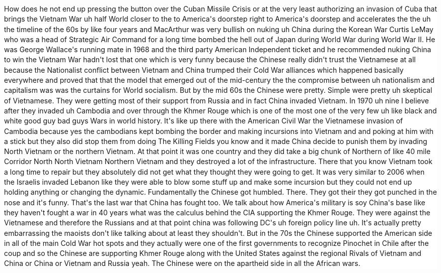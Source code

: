 How does he not end up pressing the button over the Cuban Missile Crisis or at the very least authorizing an invasion of Cuba that brings the Vietnam War uh half World closer to the to America's doorstep right to America's doorstep and accelerates the the uh the timeline of the 60s by like four years and MacArthur was very bullish on nuking uh China during the Korean War Curtis LeMay who was a head of Strategic Air Command for a long time bombed the hell out of Japan during World War during World War II. He was George Wallace's running mate in 1968 and the third party American Independent ticket and he recommended nuking China to win the Vietnam War hadn't lost that one which is very funny because the Chinese really didn't trust the Vietnamese at all because the Nationalist conflict between Vietnam and China trumped their Cold War alliances which happened basically everywhere and proved that that the model that emerged out of the mid-century the the compromise between uh nationalism and capitalism was was the curtains for World socialism. But by the mid 60s the Chinese were pretty. Simple were pretty uh skeptical of Vietnamese. They were getting most of their support from Russia and in fact China invaded Vietnam. In 1970 uh nine I believe after they invaded uh Cambodia and over through the Khmer Rouge which is one of the most one of the very few uh like black and white good guy bad guys Wars in world history. It's like up there with the American Civil War the Vietnamese invasion of Cambodia because yes the cambodians kept bombing the border and making incursions into Vietnam and and poking at him with a stick but they also did stop them from doing The Killing Fields you know and it made China decide to punish them by invading North Vietnam or the northern Vietnam. At that point it was one country and they did take a big chunk of Northern of like 40 mile Corridor North North Vietnam Northern Vietnam and they destroyed a lot of the infrastructure. There that you know Vietnam took a long time to repair but they absolutely did not get what they thought they were going to get. It was very similar to 2006 when the Israelis invaded Lebanon like they were able to blow some stuff up and make some incursion but they could not end up holding anything or changing the dynamic. Fundamentally the Chinese got humbled. There. They got their they got punched in the nose and it's funny. That's the last war that China has fought too. We talk about how America's military is soy China's base like they haven't fought a war in 40 years what was the calculus behind the CIA supporting the Khmer Rouge. They were against the Vietnamese and therefore the Russians and at that point china was following DC's uh foreign policy line uh. It's actually pretty embarrassing the maoists don't like talking about at least they shouldn't. But in the 70s the Chinese supported the American side in all of the main Cold War hot spots and they actually were one of the first governments to recognize Pinochet in Chile after the coup and so the Chinese are supporting Khmer Rouge along with the United States against the regional Rivals of Vietnam and China or China or Vietnam and Russia yeah. The  Chinese were on the apartheid side in all the African wars.
